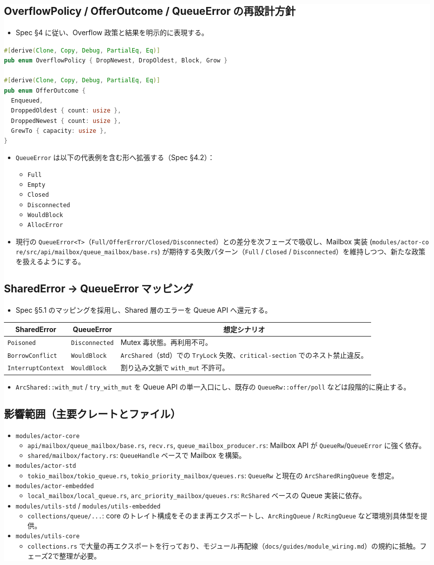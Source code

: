 ## OverflowPolicy / OfferOutcome / QueueError の再設計方針

- Spec §4 に従い、Overflow 政策と結果を明示的に表現する。

```rust
#[derive(Clone, Copy, Debug, PartialEq, Eq)]
pub enum OverflowPolicy { DropNewest, DropOldest, Block, Grow }

#[derive(Clone, Copy, Debug, PartialEq, Eq)]
pub enum OfferOutcome {
  Enqueued,
  DroppedOldest { count: usize },
  DroppedNewest { count: usize },
  GrewTo { capacity: usize },
}
```

- `QueueError` は以下の代表例を含む形へ拡張する（Spec §4.2）：
  - `Full`
  - `Empty`
  - `Closed`
  - `Disconnected`
  - `WouldBlock`
  - `AllocError`

- 現行の `QueueError<T>`（`Full/OfferError/Closed/Disconnected`）との差分を次フェーズで吸収し、Mailbox 実装 (`modules/actor-core/src/api/mailbox/queue_mailbox/base.rs`) が期待する失敗パターン（`Full` / `Closed` / `Disconnected`）を維持しつつ、新たな政策を扱えるようにする。

## SharedError → QueueError マッピング

- Spec §5.1 のマッピングを採用し、Shared 層のエラーを Queue API へ還元する。

| SharedError | QueueError | 想定シナリオ |
| --- | --- | --- |
| `Poisoned` | `Disconnected` | Mutex 毒状態。再利用不可。 |
| `BorrowConflict` | `WouldBlock` | `ArcShared`（std）での `TryLock` 失敗、`critical-section` でのネスト禁止違反。 |
| `InterruptContext` | `WouldBlock` | 割り込み文脈で `with_mut` 不許可。 |

- `ArcShared::with_mut` / `try_with_mut` を Queue API の単一入口にし、既存の `QueueRw::offer/poll` などは段階的に廃止する。

## 影響範囲（主要クレートとファイル）

- `modules/actor-core`
  - `api/mailbox/queue_mailbox/base.rs`, `recv.rs`, `queue_mailbox_producer.rs`: Mailbox API が `QueueRw`/`QueueError` に強く依存。
  - `shared/mailbox/factory.rs`: `QueueHandle` ベースで Mailbox を構築。
- `modules/actor-std`
  - `tokio_mailbox/tokio_queue.rs`, `tokio_priority_mailbox/queues.rs`: `QueueRw` と現在の `ArcSharedRingQueue` を想定。
- `modules/actor-embedded`
  - `local_mailbox/local_queue.rs`, `arc_priority_mailbox/queues.rs`: `RcShared` ベースの Queue 実装に依存。
- `modules/utils-std` / `modules/utils-embedded`
  - `collections/queue/...`: core のトレイト構成をそのまま再エクスポートし、`ArcRingQueue` / `RcRingQueue` など環境別具体型を提供。
- `modules/utils-core`
  - `collections.rs` で大量の再エクスポートを行っており、モジュール再配線（`docs/guides/module_wiring.md`）の規約に抵触。フェーズ2で整理が必要。

